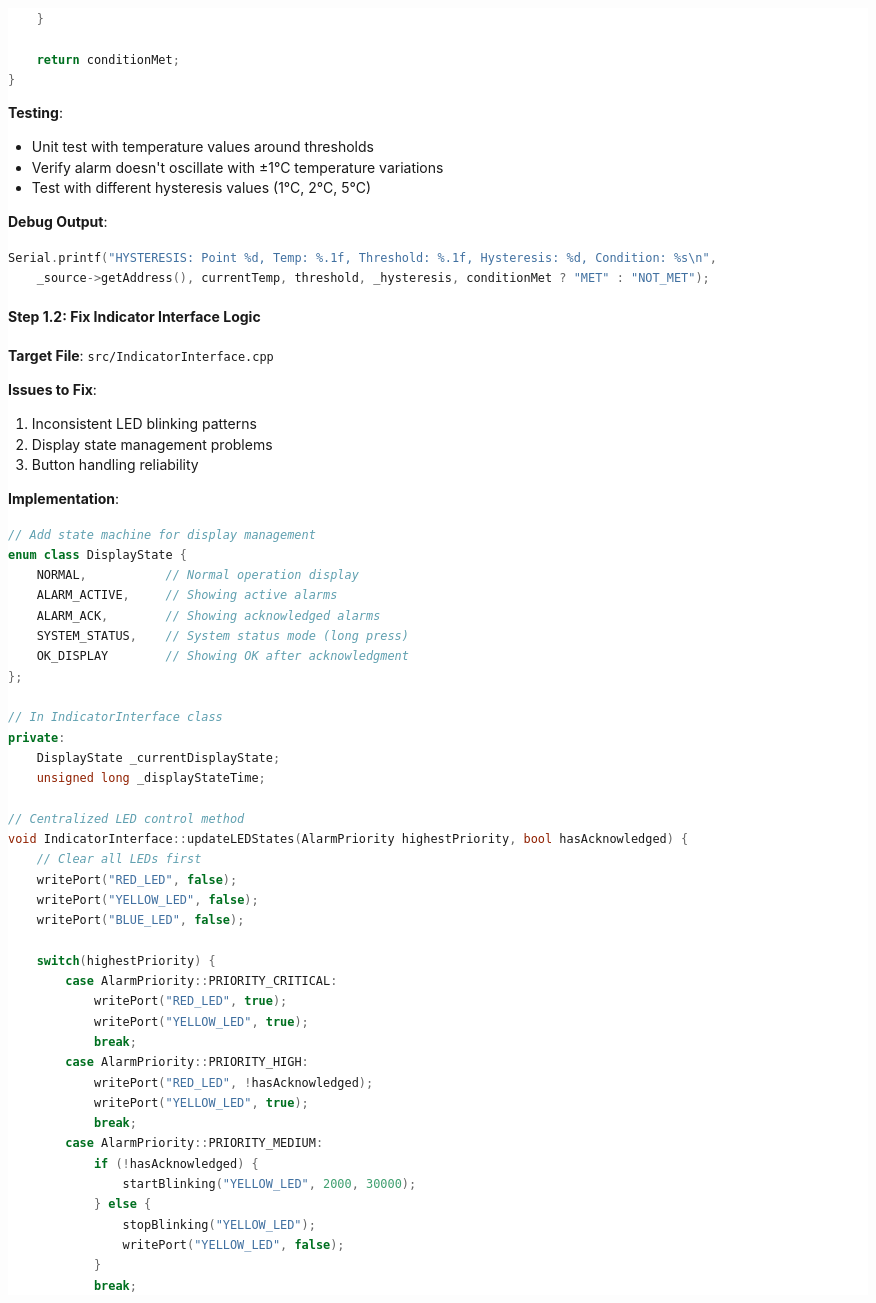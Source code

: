 ```cpp
    }
    
    return conditionMet;
}
```

**Testing**:
- Unit test with temperature values around thresholds
- Verify alarm doesn't oscillate with ±1°C temperature variations
- Test with different hysteresis values (1°C, 2°C, 5°C)

**Debug Output**:
```cpp
Serial.printf("HYSTERESIS: Point %d, Temp: %.1f, Threshold: %.1f, Hysteresis: %d, Condition: %s\n",
    _source->getAddress(), currentTemp, threshold, _hysteresis, conditionMet ? "MET" : "NOT_MET");
```

#### Step 1.2: Fix Indicator Interface Logic  
**Target File**: `src/IndicatorInterface.cpp`

**Issues to Fix**:
1. Inconsistent LED blinking patterns
2. Display state management problems  
3. Button handling reliability

**Implementation**:
```cpp
// Add state machine for display management
enum class DisplayState {
    NORMAL,           // Normal operation display
    ALARM_ACTIVE,     // Showing active alarms
    ALARM_ACK,        // Showing acknowledged alarms  
    SYSTEM_STATUS,    // System status mode (long press)
    OK_DISPLAY        // Showing OK after acknowledgment
};

// In IndicatorInterface class
private:
    DisplayState _currentDisplayState;
    unsigned long _displayStateTime;
    
// Centralized LED control method
void IndicatorInterface::updateLEDStates(AlarmPriority highestPriority, bool hasAcknowledged) {
    // Clear all LEDs first
    writePort("RED_LED", false);
    writePort("YELLOW_LED", false);
    writePort("BLUE_LED", false);
    
    switch(highestPriority) {
        case AlarmPriority::PRIORITY_CRITICAL:
            writePort("RED_LED", true);
            writePort("YELLOW_LED", true);
            break;
        case AlarmPriority::PRIORITY_HIGH:
            writePort("RED_LED", !hasAcknowledged);
            writePort("YELLOW_LED", true);
            break;
        case AlarmPriority::PRIORITY_MEDIUM:
            if (!hasAcknowledged) {
                startBlinking("YELLOW_LED", 2000, 30000);
            } else {
                stopBlinking("YELLOW_LED");
                writePort("YELLOW_LED", false);
            }
            break;
```